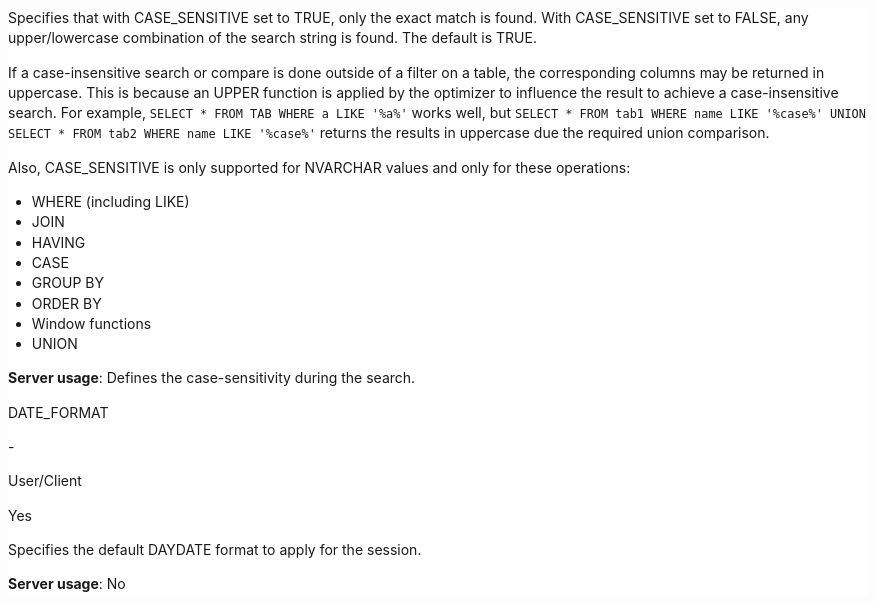 Specifies that with CASE\_SENSITIVE set to TRUE, only the exact match is found. With CASE\_SENSITIVE set to FALSE, any upper/lowercase combination of the search string is found. The default is TRUE.

If a case-insensitive search or compare is done outside of a filter on a table, the corresponding columns may be returned in uppercase. This is because an UPPER function is applied by the optimizer to influence the result to achieve a case-insensitive search. For example, `SELECT * FROM TAB WHERE a LIKE '%a%'` works well, but `SELECT * FROM tab1 WHERE name LIKE '%case%' UNION SELECT * FROM tab2 WHERE name LIKE '%case%'` returns the results in uppercase due the required union comparison.

Also, CASE\_SENSITIVE is only supported for NVARCHAR values and only for these operations:

-   WHERE \(including LIKE\)
-   JOIN
-   HAVING
-   CASE
-   GROUP BY
-   ORDER BY
-   Window functions
-   UNION

**Server usage**: Defines the case-sensitivity during the search.



</td>
</tr>
<tr>
<td valign="top">

DATE\_FORMAT



</td>
<td valign="top">

\-



</td>
<td valign="top">

User/Client



</td>
<td valign="top">

Yes



</td>
<td valign="top">

Specifies the default DAYDATE format to apply for the session.

**Server usage**: No



</td>
</tr>
<tr>
<td valign="top">
